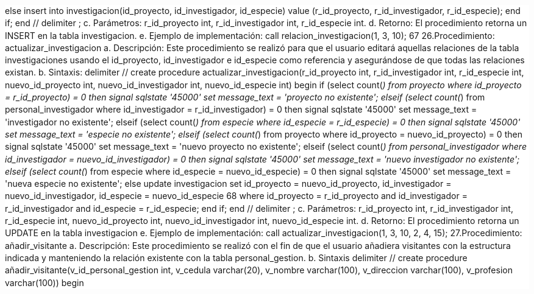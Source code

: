 else 
insert into investigacion(id_proyecto, 
id_investigador, id_especie) 
value (r_id_proyecto, r_id_investigador, 
r_id_especie); 
end if; 
end // 
delimiter ; 
c. Parámetros: r_id_proyecto int, r_id_investigador int, r_id_especie int. d. Retorno: El procedimiento retorna un INSERT en la tabla investigacion. e. Ejemplo de implementación: 
call relacion_investigacion(1, 3, 10);
67 
26.Procedimiento: actualizar_investigacion 
a. Descripción: Este procedimiento se realizó para que el usuario editará aquellas relaciones de la tabla investigaciones usando el id_proyecto, id_investigador e id_especie como referencia y asegurándose de que todas las relaciones existan. b. Sintaxis: 
delimiter // 
create procedure actualizar_investigacion(r_id_proyecto int, r_id_investigador int, r_id_especie int, nuevo_id_proyecto int, nuevo_id_investigador int, nuevo_id_especie int) 
begin 
if (select count(*) from proyecto where id_proyecto = 
r_id_proyecto) = 0 then 
signal sqlstate '45000' set message_text = 'proyecto 
no existente'; 
elseif (select count(*) from personal_investigador where id_investigador = r_id_investigador) = 0 then 
signal sqlstate '45000' set message_text = 
'investigador no existente'; 
elseif (select count(*) from especie where id_especie = r_id_especie) = 0 then 
signal sqlstate '45000' set message_text = 'especie no existente'; 
elseif (select count(*) from proyecto where id_proyecto = nuevo_id_proyecto) = 0 then 
signal sqlstate '45000' set message_text = 'nuevo 
proyecto no existente'; 
elseif (select count(*) from personal_investigador where id_investigador = nuevo_id_investigador) = 0 then 
signal sqlstate '45000' set message_text = 'nuevo 
investigador no existente'; 
elseif (select count(*) from especie where id_especie = nuevo_id_especie) = 0 then 
signal sqlstate '45000' set message_text = 'nueva 
especie no existente'; 
else 
update investigacion 
set id_proyecto = nuevo_id_proyecto, 
id_investigador = nuevo_id_investigador, 
id_especie = nuevo_id_especie
68 
where id_proyecto = r_id_proyecto 
and id_investigador = r_id_investigador 
and id_especie = r_id_especie; 
end if; 
end // 
delimiter ; 
c. Parámetros: r_id_proyecto int, r_id_investigador int, r_id_especie int, nuevo_id_proyecto int, nuevo_id_investigador int, nuevo_id_especie int. d. Retorno: El procedimiento retorna un UPDATE en la tabla investigacion e. Ejemplo de implementación: 
call actualizar_investigacion(1, 3, 10, 2, 4, 15); 
27.Procedimiento: añadir_visitante 
a. Descripción: Este procedimiento se realizó con el fin de que el usuario añadiera visitantes con la estructura indicada y manteniendo la relación existente con la tabla personal_gestion. 
b. Sintaxis 
delimiter // 
create procedure añadir_visitante(v_id_personal_gestion int, v_cedula varchar(20), v_nombre varchar(100), v_direccion varchar(100), v_profesion varchar(100)) 
begin 